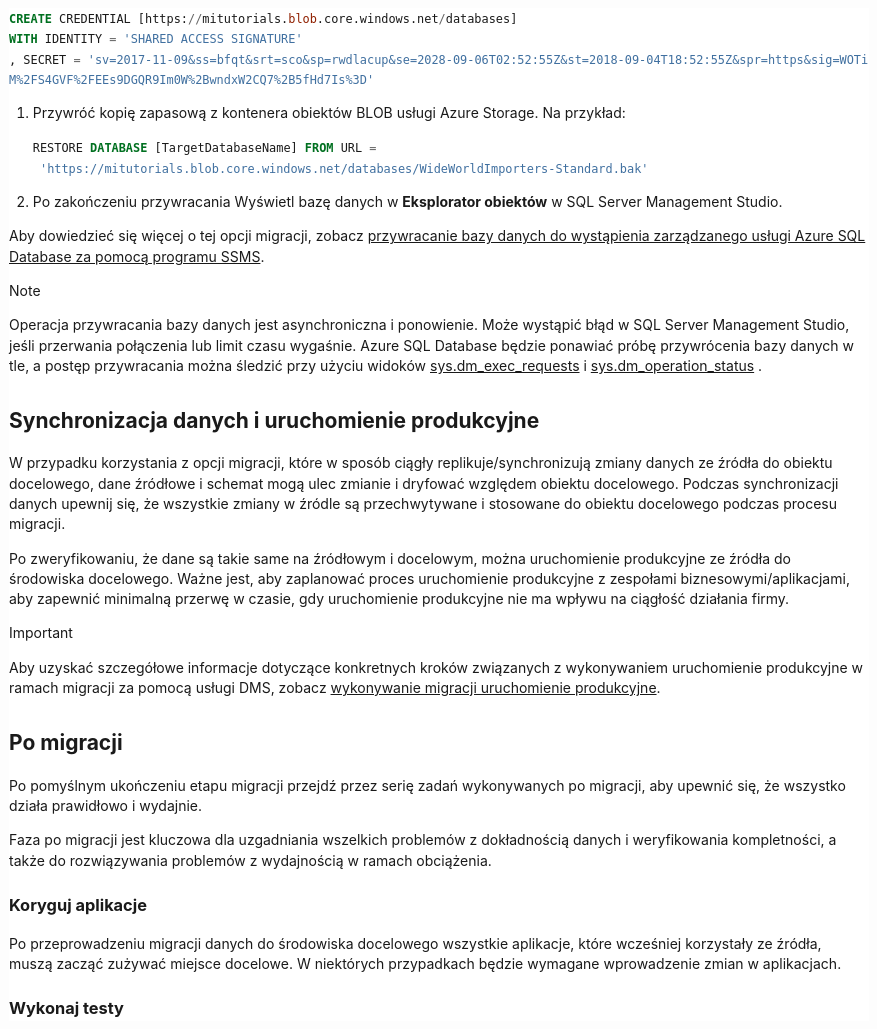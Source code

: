    ```sql
   CREATE CREDENTIAL [https://mitutorials.blob.core.windows.net/databases]
   WITH IDENTITY = 'SHARED ACCESS SIGNATURE'
   , SECRET = 'sv=2017-11-09&ss=bfqt&srt=sco&sp=rwdlacup&se=2028-09-06T02:52:55Z&st=2018-09-04T18:52:55Z&spr=https&sig=WOTiM%2FS4GVF%2FEEs9DGQR9Im0W%2BwndxW2CQ7%2B5fHd7Is%3D'
   ```
1. Przywróć kopię zapasową z kontenera obiektów BLOB usługi Azure Storage. Na przykład: 

    ```sql
   RESTORE DATABASE [TargetDatabaseName] FROM URL =
     'https://mitutorials.blob.core.windows.net/databases/WideWorldImporters-Standard.bak'
   ```

1. Po zakończeniu przywracania Wyświetl bazę danych w **Eksplorator obiektów** w SQL Server Management Studio. 

Aby dowiedzieć się więcej o tej opcji migracji, zobacz [przywracanie bazy danych do wystąpienia zarządzanego usługi Azure SQL Database za pomocą programu SSMS](../../managed-instance/restore-sample-database-quickstart.md).

> [!NOTE]
> Operacja przywracania bazy danych jest asynchroniczna i ponowienie. Może wystąpić błąd w SQL Server Management Studio, jeśli przerwania połączenia lub limit czasu wygaśnie. Azure SQL Database będzie ponawiać próbę przywrócenia bazy danych w tle, a postęp przywracania można śledzić przy użyciu widoków [sys.dm_exec_requests](/sql/relational-databases/system-dynamic-management-views/sys-dm-exec-requests-transact-sql) i [sys.dm_operation_status](/sql/relational-databases/system-dynamic-management-views/sys-dm-operation-status-azure-sql-database) .



## <a name="data-sync-and-cutover"></a>Synchronizacja danych i uruchomienie produkcyjne

W przypadku korzystania z opcji migracji, które w sposób ciągły replikuje/synchronizują zmiany danych ze źródła do obiektu docelowego, dane źródłowe i schemat mogą ulec zmianie i dryfować względem obiektu docelowego. Podczas synchronizacji danych upewnij się, że wszystkie zmiany w źródle są przechwytywane i stosowane do obiektu docelowego podczas procesu migracji. 

Po zweryfikowaniu, że dane są takie same na źródłowym i docelowym, można uruchomienie produkcyjne ze źródła do środowiska docelowego. Ważne jest, aby zaplanować proces uruchomienie produkcyjne z zespołami biznesowymi/aplikacjami, aby zapewnić minimalną przerwę w czasie, gdy uruchomienie produkcyjne nie ma wpływu na ciągłość działania firmy. 

> [!IMPORTANT]
> Aby uzyskać szczegółowe informacje dotyczące konkretnych kroków związanych z wykonywaniem uruchomienie produkcyjne w ramach migracji za pomocą usługi DMS, zobacz [wykonywanie migracji uruchomienie produkcyjne](../../../dms/tutorial-sql-server-managed-instance-online.md#performing-migration-cutover).


## <a name="post-migration"></a>Po migracji

Po pomyślnym ukończeniu etapu migracji przejdź przez serię zadań wykonywanych po migracji, aby upewnić się, że wszystko działa prawidłowo i wydajnie. 

Faza po migracji jest kluczowa dla uzgadniania wszelkich problemów z dokładnością danych i weryfikowania kompletności, a także do rozwiązywania problemów z wydajnością w ramach obciążenia. 

### <a name="remediate-applications"></a>Koryguj aplikacje 

Po przeprowadzeniu migracji danych do środowiska docelowego wszystkie aplikacje, które wcześniej korzystały ze źródła, muszą zacząć zużywać miejsce docelowe. W niektórych przypadkach będzie wymagane wprowadzenie zmian w aplikacjach.

### <a name="perform-tests"></a>Wykonaj testy

   ```
